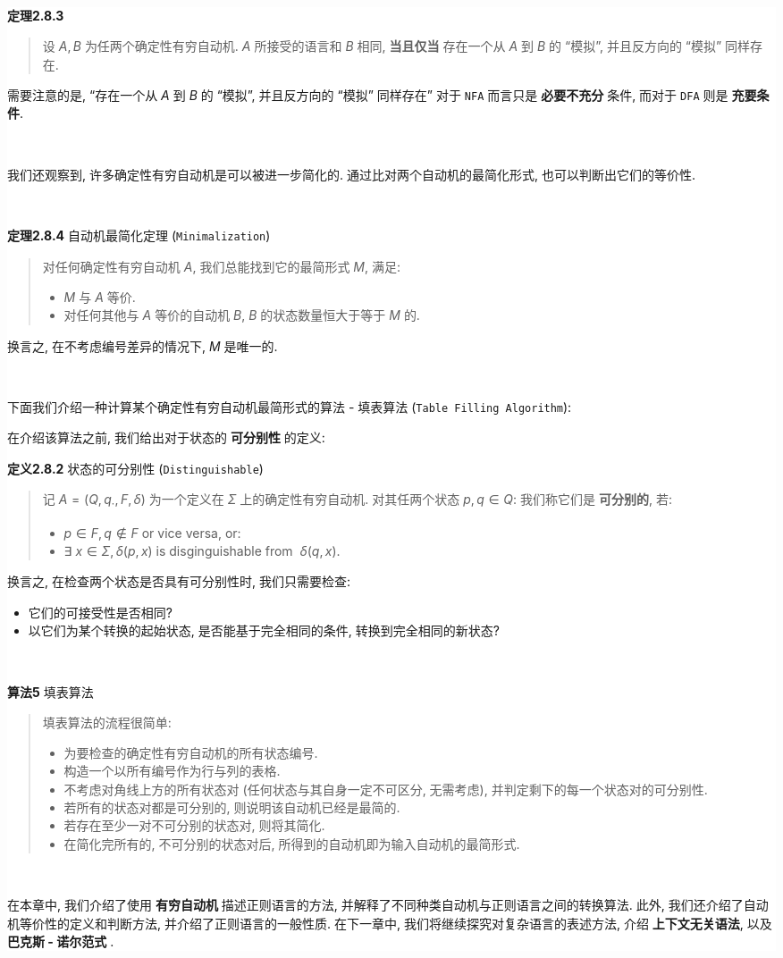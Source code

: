 **定理2.8.3**
>设 $A, B$ 为任两个确定性有穷自动机. $A$ 所接受的语言和 $B$ 相同, **当且仅当** 存在一个从 $A$ 到 $B$ 的 “模拟”, 并且反方向的  “模拟” 同样存在.   

需要注意的是, “存在一个从 $A$ 到 $B$ 的 “模拟”, 并且反方向的  “模拟” 同样存在” 对于 `NFA` 而言只是 **必要不充分** 条件, 而对于 `DFA` 则是 **充要条件**. 

<br>

我们还观察到, 许多确定性有穷自动机是可以被进一步简化的. 通过比对两个自动机的最简化形式, 也可以判断出它们的等价性. 

<br>

**定理2.8.4** 自动机最简化定理 (`Minimalization`)
>对任何确定性有穷自动机 $A$, 我们总能找到它的最简形式 $M$, 满足:
> * $M$ 与 $A$ 等价.
> * 对任何其他与 $A$ 等价的自动机 $B$, $B$ 的状态数量恒大于等于 $M$ 的.

换言之, 在不考虑编号差异的情况下, $M$ 是唯一的. 

<br>

下面我们介绍一种计算某个确定性有穷自动机最简形式的算法 - 填表算法 (`Table Filling Algorithm`): 

在介绍该算法之前, 我们给出对于状态的 **可分别性** 的定义:

**定义2.8.2** 状态的可分别性 (`Distinguishable`)
> 记 $A = (Q, q_{\cdot}, F, \delta)$ 为一个定义在 $\Sigma$ 上的确定性有穷自动机. 对其任两个状态 $p, q \in Q$: 我们称它们是 **可分别的**, 若:<br>
> * $p \in F, q \notin F ~\text{or vice versa, or:}~$
> * $\exists ~ x \in \Sigma, \delta(p, x) ~ \text{is disginguishable from } ~ \delta(q, x).$

换言之, 在检查两个状态是否具有可分别性时, 我们只需要检查:
 * 它们的可接受性是否相同? 
 * 以它们为某个转换的起始状态, 是否能基于完全相同的条件, 转换到完全相同的新状态?

<br>

**算法5** 填表算法
>填表算法的流程很简单:<br>
> * 为要检查的确定性有穷自动机的所有状态编号.
> * 构造一个以所有编号作为行与列的表格. 
> * 不考虑对角线上方的所有状态对 (任何状态与其自身一定不可区分, 无需考虑), 并判定剩下的每一个状态对的可分别性. 
> * 若所有的状态对都是可分别的, 则说明该自动机已经是最简的. 
> * 若存在至少一对不可分别的状态对, 则将其简化. 
> * 在简化完所有的, 不可分别的状态对后, 所得到的自动机即为输入自动机的最简形式. 

<br>

在本章中, 我们介绍了使用 **有穷自动机** 描述正则语言的方法, 并解释了不同种类自动机与正则语言之间的转换算法. 此外, 我们还介绍了自动机等价性的定义和判断方法, 并介绍了正则语言的一般性质. 在下一章中, 我们将继续探究对复杂语言的表述方法, 介绍 **上下文无关语法**, 以及 **巴克斯 - 诺尔范式** . 